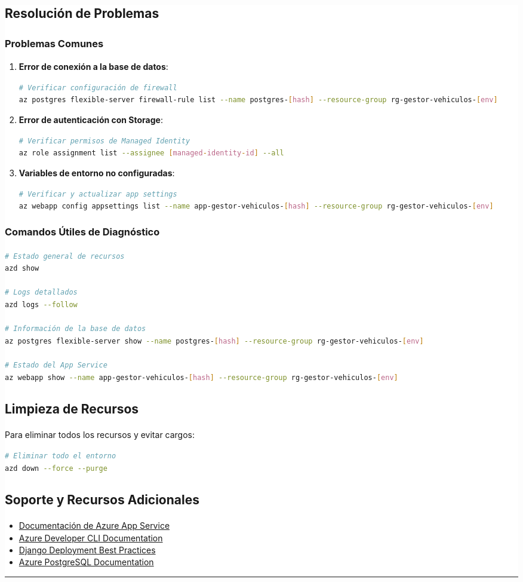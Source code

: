## Resolución de Problemas

### Problemas Comunes

1. **Error de conexión a la base de datos**:
   ```bash
   # Verificar configuración de firewall
   az postgres flexible-server firewall-rule list --name postgres-[hash] --resource-group rg-gestor-vehiculos-[env]
   ```

2. **Error de autenticación con Storage**:
   ```bash
   # Verificar permisos de Managed Identity
   az role assignment list --assignee [managed-identity-id] --all
   ```

3. **Variables de entorno no configuradas**:
   ```bash
   # Verificar y actualizar app settings
   az webapp config appsettings list --name app-gestor-vehiculos-[hash] --resource-group rg-gestor-vehiculos-[env]
   ```

### Comandos Útiles de Diagnóstico

```bash
# Estado general de recursos
azd show

# Logs detallados
azd logs --follow

# Información de la base de datos
az postgres flexible-server show --name postgres-[hash] --resource-group rg-gestor-vehiculos-[env]

# Estado del App Service
az webapp show --name app-gestor-vehiculos-[hash] --resource-group rg-gestor-vehiculos-[env]
```

## Limpieza de Recursos

Para eliminar todos los recursos y evitar cargos:

```bash
# Eliminar todo el entorno
azd down --force --purge
```

## Soporte y Recursos Adicionales

- [Documentación de Azure App Service](https://docs.microsoft.com/en-us/azure/app-service/)
- [Azure Developer CLI Documentation](https://docs.microsoft.com/en-us/azure/developer/azure-developer-cli/)
- [Django Deployment Best Practices](https://docs.djangoproject.com/en/stable/howto/deployment/)
- [Azure PostgreSQL Documentation](https://docs.microsoft.com/en-us/azure/postgresql/)

---